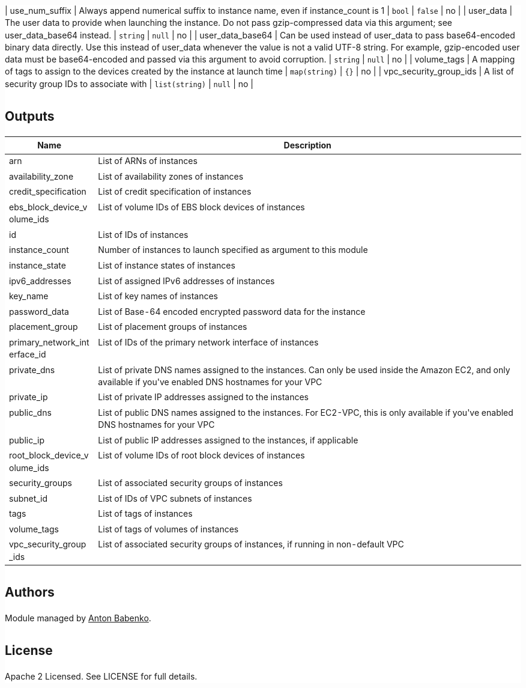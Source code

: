| use\_num\_suffix | Always append numerical suffix to instance name, even if instance\_count is 1 | `bool` | `false` | no |
| user\_data | The user data to provide when launching the instance. Do not pass gzip-compressed data via this argument; see user\_data\_base64 instead. | `string` | `null` | no |
| user\_data\_base64 | Can be used instead of user\_data to pass base64-encoded binary data directly. Use this instead of user\_data whenever the value is not a valid UTF-8 string. For example, gzip-encoded user data must be base64-encoded and passed via this argument to avoid corruption. | `string` | `null` | no |
| volume\_tags | A mapping of tags to assign to the devices created by the instance at launch time | `map(string)` | `{}` | no |
| vpc\_security\_group\_ids | A list of security group IDs to associate with | `list(string)` | `null` | no |

## Outputs

| Name | Description |
|------|-------------|
| arn | List of ARNs of instances |
| availability\_zone | List of availability zones of instances |
| credit\_specification | List of credit specification of instances |
| ebs\_block\_device\_volume\_ids | List of volume IDs of EBS block devices of instances |
| id | List of IDs of instances |
| instance\_count | Number of instances to launch specified as argument to this module |
| instance\_state | List of instance states of instances |
| ipv6\_addresses | List of assigned IPv6 addresses of instances |
| key\_name | List of key names of instances |
| password\_data | List of Base-64 encoded encrypted password data for the instance |
| placement\_group | List of placement groups of instances |
| primary\_network\_interface\_id | List of IDs of the primary network interface of instances |
| private\_dns | List of private DNS names assigned to the instances. Can only be used inside the Amazon EC2, and only available if you've enabled DNS hostnames for your VPC |
| private\_ip | List of private IP addresses assigned to the instances |
| public\_dns | List of public DNS names assigned to the instances. For EC2-VPC, this is only available if you've enabled DNS hostnames for your VPC |
| public\_ip | List of public IP addresses assigned to the instances, if applicable |
| root\_block\_device\_volume\_ids | List of volume IDs of root block devices of instances |
| security\_groups | List of associated security groups of instances |
| subnet\_id | List of IDs of VPC subnets of instances |
| tags | List of tags of instances |
| volume\_tags | List of tags of volumes of instances |
| vpc\_security\_group\_ids | List of associated security groups of instances, if running in non-default VPC |



## Authors

Module managed by [Anton Babenko](https://github.com/antonbabenko).

## License

Apache 2 Licensed. See LICENSE for full details.
